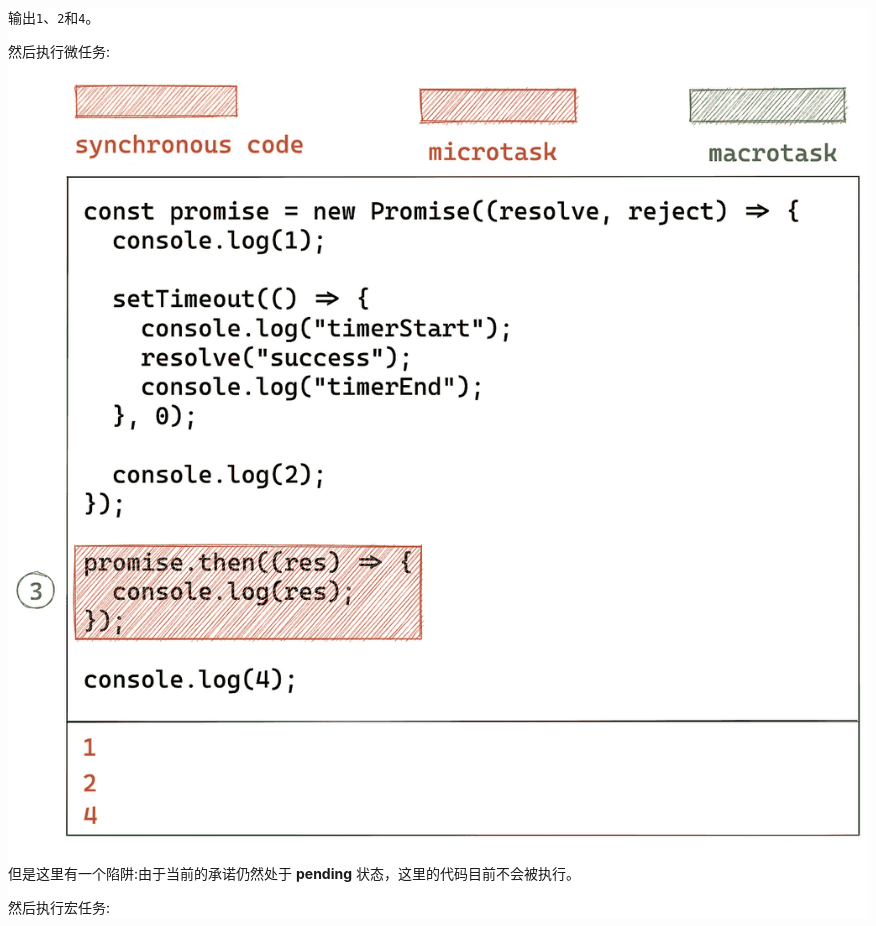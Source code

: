 输出`1`、`2`和`4`。

然后执行微任务:

![](img/fd0c4345d86e4f078cdcfc7b463218a1.png)

但是这里有一个陷阱:由于当前的承诺仍然处于 **pending** 状态，这里的代码目前不会被执行。

然后执行宏任务:
